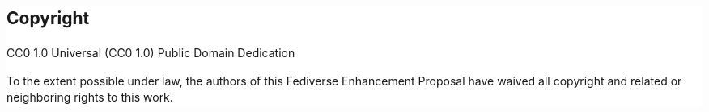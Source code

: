 ## Copyright

CC0 1.0 Universal (CC0 1.0) Public Domain Dedication

To the extent possible under law, the authors of this Fediverse Enhancement Proposal have waived all copyright and related or neighboring rights to this work.
